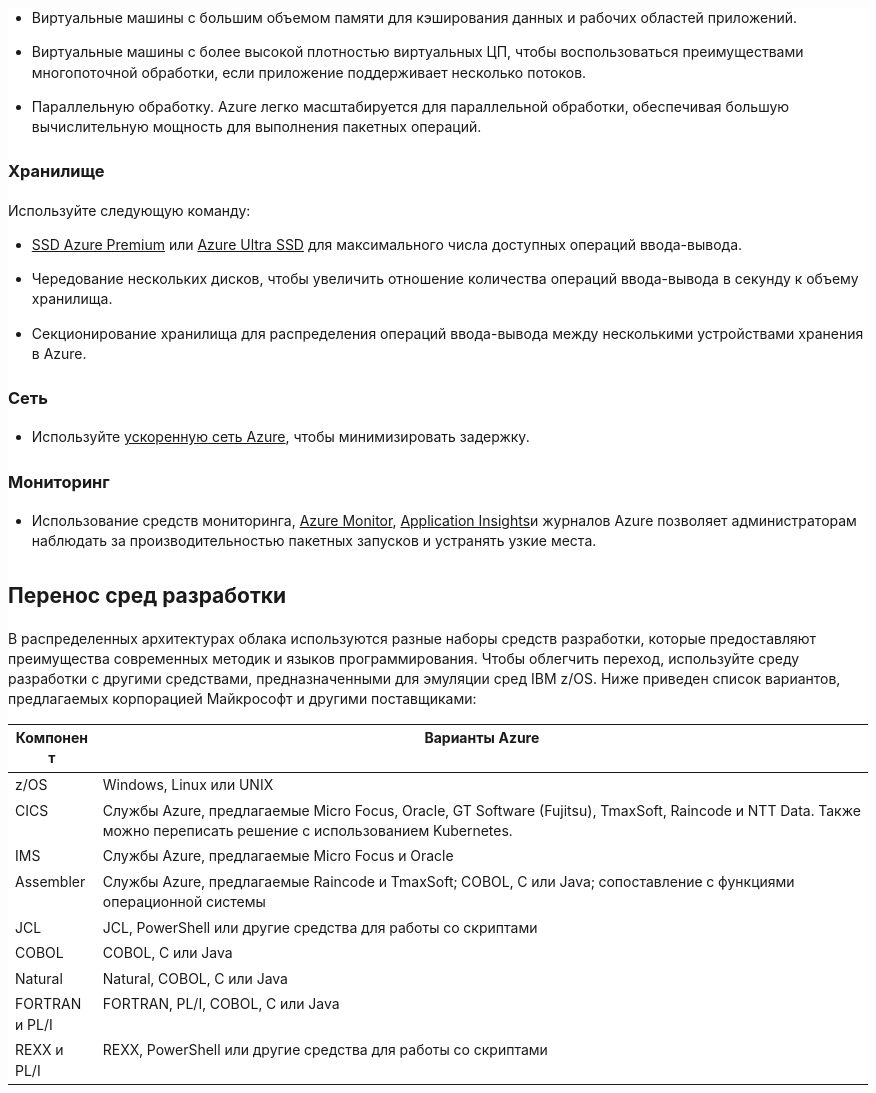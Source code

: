 - Виртуальные машины с большим объемом памяти для кэширования данных и рабочих областей приложений.

- Виртуальные машины с более высокой плотностью виртуальных ЦП, чтобы воспользоваться преимуществами многопоточной обработки, если приложение поддерживает несколько потоков.

- Параллельную обработку. Azure легко масштабируется для параллельной обработки, обеспечивая большую вычислительную мощность для выполнения пакетных операций.

### <a name="storage"></a>Хранилище

Используйте следующую команду:

- [SSD Azure Premium](https://docs.microsoft.com/azure/virtual-machines/windows/premium-storage) или [Azure Ultra SSD](https://docs.microsoft.com/azure/virtual-machines/windows/disks-ultra-ssd) для максимального числа доступных операций ввода-вывода.

- Чередование нескольких дисков, чтобы увеличить отношение количества операций ввода-вывода в секунду к объему хранилища.

- Секционирование хранилища для распределения операций ввода-вывода между несколькими устройствами хранения в Azure.

### <a name="networking"></a>Сеть

- Используйте [ускоренную сеть Azure](https://docs.microsoft.com/azure/virtual-network/create-vm-accelerated-networking-powershell), чтобы минимизировать задержку.

### <a name="monitoring"></a>Мониторинг

- Использование средств мониторинга, [Azure Monitor](https://docs.microsoft.com/azure/azure-monitor/overview), [Application Insights](https://docs.microsoft.com/azure/application-insights/app-insights-overview)и журналов Azure позволяет администраторам наблюдать за производительностью пакетных запусков и устранять узкие места.

## <a name="migrate-development-environments"></a>Перенос сред разработки

В распределенных архитектурах облака используются разные наборы средств разработки, которые предоставляют преимущества современных методик и языков программирования. Чтобы облегчить переход, используйте среду разработки с другими средствами, предназначенными для эмуляции сред IBM z/OS. Ниже приведен список вариантов, предлагаемых корпорацией Майкрософт и другими поставщиками:

| Компонент        | Варианты Azure                                                                                                                                  |
|------------------|---------------------------------------------------------------------------------------------------------------------------------------------------|
| z/OS             | Windows, Linux или UNIX                                                                                                                      |
| CICS             | Службы Azure, предлагаемые Micro Focus, Oracle, GT Software (Fujitsu), TmaxSoft, Raincode и NTT Data. Также можно переписать решение с использованием Kubernetes. |
| IMS              | Службы Azure, предлагаемые Micro Focus и Oracle                                                                                  |
| Assembler        | Службы Azure, предлагаемые Raincode и TmaxSoft; COBOL, C или Java; сопоставление с функциями операционной системы               |
| JCL              | JCL, PowerShell или другие средства для работы со скриптами                                                                                                   |
| COBOL            | COBOL, C или Java                                                                                                                            |
| Natural          | Natural, COBOL, C или Java                                                                                                                  |
| FORTRAN и PL/I | FORTRAN, PL/I, COBOL, C или Java                                                                                                           |
| REXX и PL/I    | REXX, PowerShell или другие средства для работы со скриптами                                                                                                  |
